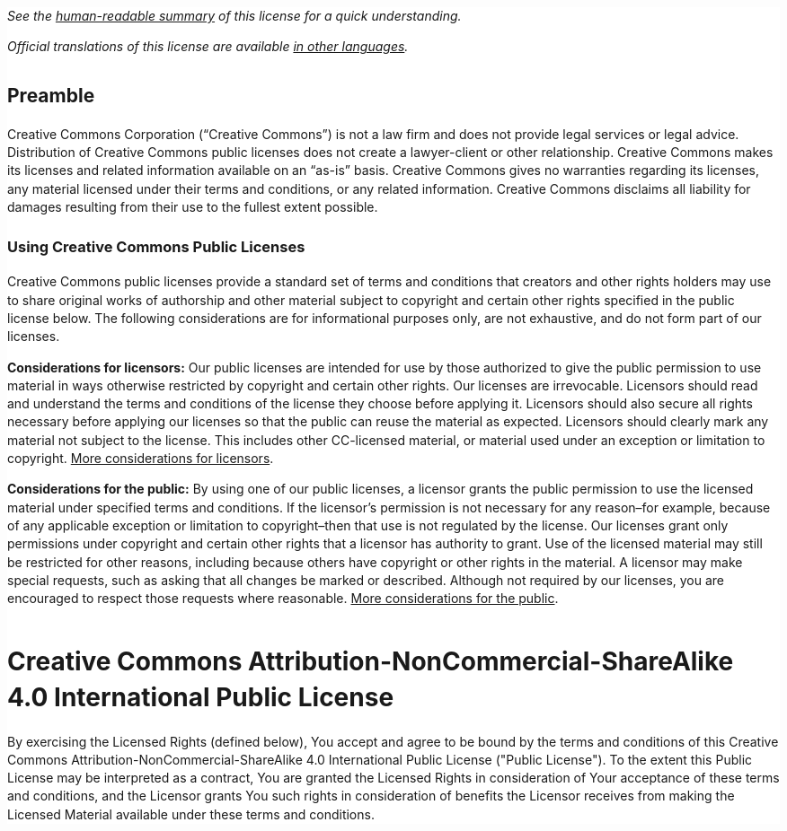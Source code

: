 _See the [human-readable summary] of this license for a quick understanding._

_Official translations of this license are available [in other languages]._

Preamble
--------


Creative Commons Corporation (“Creative Commons”) is not a law firm and does not provide legal
services or legal advice. Distribution of Creative Commons public licenses does not create a
lawyer-client or other relationship. Creative Commons makes its licenses and related information
available on an “as-is” basis. Creative Commons gives no warranties regarding its licenses, any
material licensed under their terms and conditions, or any related information. Creative Commons
disclaims all liability for damages resulting from their use to the fullest extent possible.


### Using Creative Commons Public Licenses

Creative Commons public licenses provide a standard set of terms and conditions that creators and
other rights holders may use to share original works of authorship and other material subject to
copyright and certain other rights specified in the public license below. The following
considerations are for informational purposes only, are not exhaustive, and do not form part of our
licenses.

__Considerations for licensors:__ Our public licenses are intended for use by those authorized to
give the public permission to use material in ways otherwise restricted by copyright and certain
other rights. Our licenses are irrevocable. Licensors should read and understand the terms and
conditions of the license they choose before applying it. Licensors should also secure all rights
necessary before applying our licenses so that the public can reuse the material as expected.
Licensors should clearly mark any material not subject to the license. This includes other
CC-licensed material, or material used under an exception or limitation to copyright.
[More considerations for licensors].

__Considerations for the public:__ By using one of our public licenses, a licensor grants the public
permission to use the licensed material under specified terms and conditions. If the licensor’s
permission is not necessary for any reason–for example, because of any applicable exception or
limitation to copyright–then that use is not regulated by the license. Our licenses grant only
permissions under copyright and certain other rights that a licensor has authority to grant. Use of
the licensed material may still be restricted for other reasons, including because others have
copyright or other rights in the material. A licensor may make special requests, such as asking that
all changes be marked or described. Although not required by our licenses, you are encouraged to
respect those requests where reasonable. [More considerations for the public].



Creative Commons Attribution-NonCommercial-ShareAlike 4.0 International Public License
====================================================================================================

By exercising the Licensed Rights (defined below), You accept and agree to be bound by the terms and
conditions of this Creative Commons Attribution-NonCommercial-ShareAlike 4.0 International Public
License ("Public License"). To the extent this Public License may be interpreted as a contract, You
are granted the Licensed Rights in consideration of Your acceptance of these terms and conditions,
and the Licensor grants You such rights in consideration of benefits the Licensor receives from
making the Licensed Material available under these terms and conditions.


[1]: #section-1--definitions
[2]: #section-2--scope
[3]: #section-3--license-conditions
[4]: #section-4--sui-generis-database-rights
[5]: #section-5--disclaimer-of-warranties-and-limitation-of-liability
[6]: #section-6--term-and-termination
[7]: #section-7--other-terms-and-conditions
[8]: #section-8--interpretation
[creativecommons.org/compatiblelicenses]: http://creativecommons.org/compatiblelicenses
[creativecommons.org/policies]:           http://creativecommons.org/policies
[creativecommons.org]:                    http://creativecommons.org/
[human-readable summary]:                 https://creativecommons.org/licenses/by-nc-sa/4.0/
[in other languages]:                     https://creativecommons.org/licenses/by-nc-sa/4.0/legalcode#languages
[More considerations for licensors]:      http://wiki.creativecommons.org/Considerations_for_licensors_and_licensees#Considerations_for_licensors
[More considerations for the public]:     http://wiki.creativecommons.org/Considerations_for_licensors_and_licensees#Considerations_for_licensees